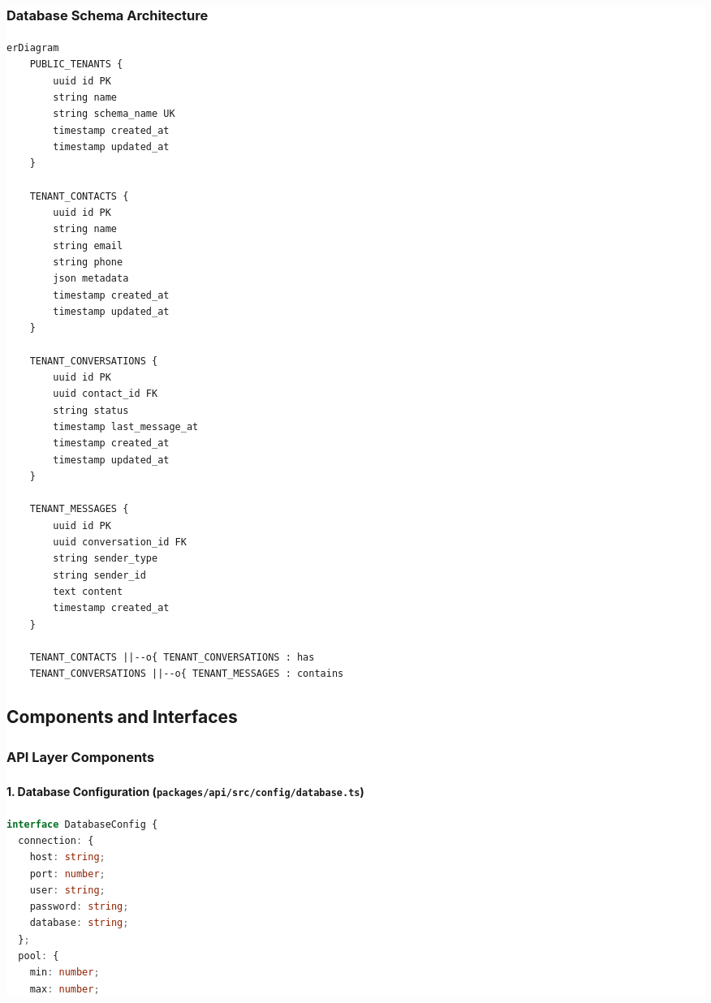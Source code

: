 
### Database Schema Architecture

```mermaid
erDiagram
    PUBLIC_TENANTS {
        uuid id PK
        string name
        string schema_name UK
        timestamp created_at
        timestamp updated_at
    }
    
    TENANT_CONTACTS {
        uuid id PK
        string name
        string email
        string phone
        json metadata
        timestamp created_at
        timestamp updated_at
    }
    
    TENANT_CONVERSATIONS {
        uuid id PK
        uuid contact_id FK
        string status
        timestamp last_message_at
        timestamp created_at
        timestamp updated_at
    }
    
    TENANT_MESSAGES {
        uuid id PK
        uuid conversation_id FK
        string sender_type
        string sender_id
        text content
        timestamp created_at
    }
    
    TENANT_CONTACTS ||--o{ TENANT_CONVERSATIONS : has
    TENANT_CONVERSATIONS ||--o{ TENANT_MESSAGES : contains
```

## Components and Interfaces

### API Layer Components

#### 1. Database Configuration (`packages/api/src/config/database.ts`)
```typescript
interface DatabaseConfig {
  connection: {
    host: string;
    port: number;
    user: string;
    password: string;
    database: string;
  };
  pool: {
    min: number;
    max: number;
```